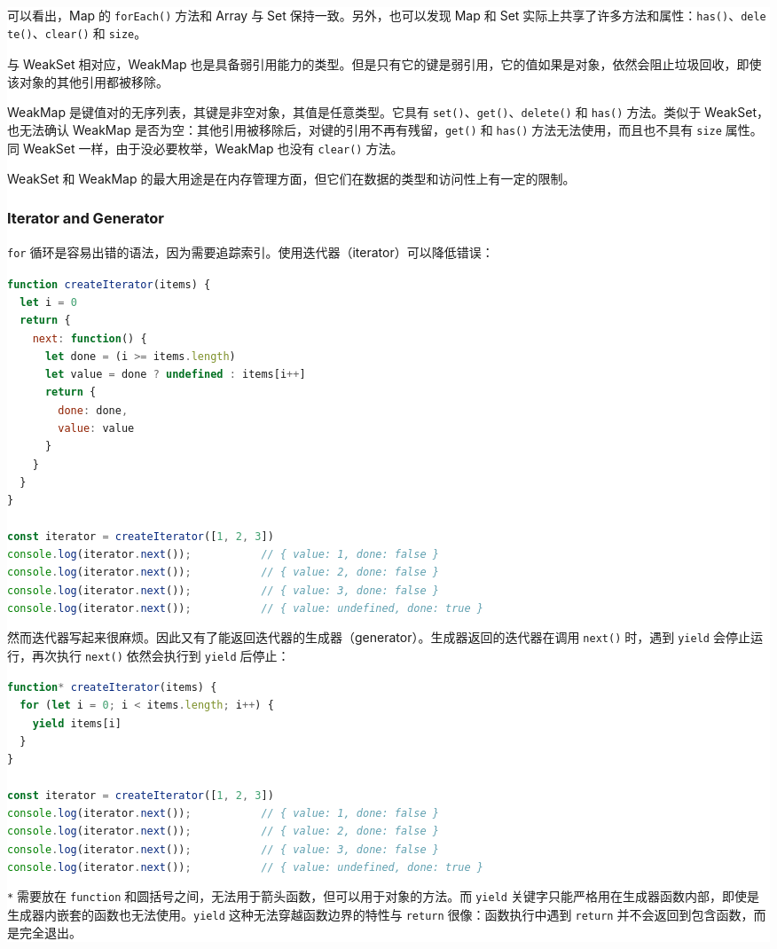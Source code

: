 可以看出，Map 的 `forEach()` 方法和 Array 与 Set 保持一致。另外，也可以发现 Map 和 Set 实际上共享了许多方法和属性：`has()`、`delete()`、`clear()` 和 `size`。

与 WeakSet 相对应，WeakMap 也是具备弱引用能力的类型。但是只有它的键是弱引用，它的值如果是对象，依然会阻止垃圾回收，即使该对象的其他引用都被移除。

WeakMap 是键值对的无序列表，其键是非空对象，其值是任意类型。它具有 `set()`、`get()`、`delete()` 和 `has()` 方法。类似于 WeakSet，也无法确认 WeakMap 是否为空：其他引用被移除后，对键的引用不再有残留，`get()` 和 `has()` 方法无法使用，而且也不具有 `size` 属性。同 WeakSet 一样，由于没必要枚举，WeakMap 也没有 `clear()` 方法。

WeakSet 和 WeakMap 的最大用途是在内存管理方面，但它们在数据的类型和访问性上有一定的限制。


### Iterator and Generator

`for` 循环是容易出错的语法，因为需要追踪索引。使用迭代器（iterator）可以降低错误：

```javascript
function createIterator(items) {
  let i = 0
  return {
    next: function() {
      let done = (i >= items.length)
      let value = done ? undefined : items[i++]
      return {
        done: done,
        value: value
      }
    }
  }
}

const iterator = createIterator([1, 2, 3])
console.log(iterator.next());           // { value: 1, done: false }
console.log(iterator.next());           // { value: 2, done: false }
console.log(iterator.next());           // { value: 3, done: false }
console.log(iterator.next());           // { value: undefined, done: true }
```

然而迭代器写起来很麻烦。因此又有了能返回迭代器的生成器（generator）。生成器返回的迭代器在调用 `next()` 时，遇到 `yield` 会停止运行，再次执行 `next()` 依然会执行到 `yield` 后停止：

```javascript
function* createIterator(items) {
  for (let i = 0; i < items.length; i++) {
    yield items[i]
  }
}

const iterator = createIterator([1, 2, 3])
console.log(iterator.next());           // { value: 1, done: false }
console.log(iterator.next());           // { value: 2, done: false }
console.log(iterator.next());           // { value: 3, done: false }
console.log(iterator.next());           // { value: undefined, done: true }
```

`*` 需要放在 `function` 和圆括号之间，无法用于箭头函数，但可以用于对象的方法。而 `yield` 关键字只能严格用在生成器函数内部，即使是生成器内嵌套的函数也无法使用。`yield` 这种无法穿越函数边界的特性与 `return` 很像：函数执行中遇到 `return` 并不会返回到包含函数，而是完全退出。


  ['last' + suffix]: 'Cook'
  [firstName]: 'es5'
  [firstName]: {
  [uid]: '123'